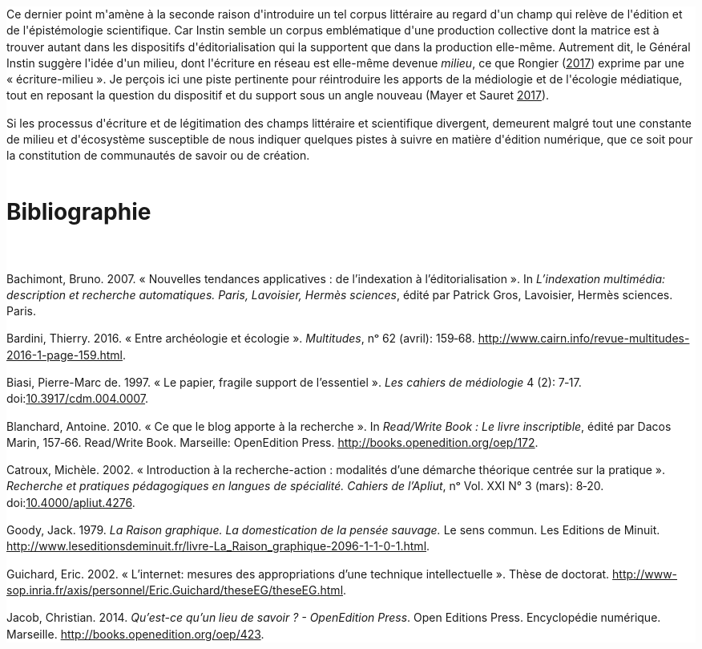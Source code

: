 <p>Ce dernier point m'amène à la seconde raison d'introduire un tel corpus littéraire au regard d'un champ qui relève de l'édition et de l'épistémologie scientifique. Car Instin semble un corpus emblématique d'une production collective dont la matrice est à trouver autant dans les dispositifs d'éditorialisation qui la supportent que dans la production elle-même. Autrement dit, le Général Instin suggère l'idée d'un milieu, dont l'écriture en réseau est elle-même devenue <em>milieu</em>, ce que <span class="citation">Rongier (<a href="#ref-rongier_general_2017">2017</a>)</span> exprime par une « écriture-milieu ». Je perçois ici une piste pertinente pour réintroduire les apports de la médiologie et de l'écologie médiatique, tout en reposant la question du dispositif et du support sous un angle nouveau <span class="citation">(Mayer et Sauret <a href="#ref-mayer_lautorite_2017">2017</a>)</span>.</p>
<p>Si les processus d'écriture et de légitimation des champs littéraire et scientifique divergent, demeurent malgré tout une constante de milieu et d'écosystème susceptible de nous indiquer quelques pistes à suivre en matière d'édition numérique, que ce soit pour la constitution de communautés de savoir ou de création.</p>


<h1 id="bibliographie">Bibliographie</h1>
<p> </p>
<div id="refs" class="references">
<div id="ref-bachimont_nouvelles_2007">
<p>Bachimont, Bruno. 2007. « Nouvelles tendances applicatives : de l’indexation à l’éditorialisation ». In <em>L’indexation multimédia: description et recherche automatiques. Paris, Lavoisier, Hermès sciences</em>, édité par Patrick Gros, Lavoisier, Hermès sciences. Paris.</p>
</div>
<div id="ref-bardini_entre_2016">
<p>Bardini, Thierry. 2016. « Entre archéologie et écologie ». <em>Multitudes</em>, nᵒ 62 (avril): 159‑68. <a href="http://www.cairn.info/revue-multitudes-2016-1-page-159.html" class="uri">http://www.cairn.info/revue-multitudes-2016-1-page-159.html</a>.</p>
</div>
<div id="ref-de_biasi_papier_1997">
<p>Biasi, Pierre-Marc de. 1997. « Le papier, fragile support de l’essentiel ». <em>Les cahiers de médiologie</em> 4 (2): 7‑17. doi:<a href="https://doi.org/10.3917/cdm.004.0007">10.3917/cdm.004.0007</a>.</p>
</div>
<div id="ref-blanchard_ce_2010">
<p>Blanchard, Antoine. 2010. « Ce que le blog apporte à la recherche ». In <em>Read/Write Book : Le livre inscriptible</em>, édité par Dacos Marin, 157‑66. Read/Write Book. Marseille: OpenEdition Press. <a href="http://books.openedition.org/oep/172" class="uri">http://books.openedition.org/oep/172</a>.</p>
</div>
<div id="ref-catroux_introduction_2002">
<p>Catroux, Michèle. 2002. « Introduction à la recherche-action : modalités d’une démarche théorique centrée sur la pratique ». <em>Recherche et pratiques pédagogiques en langues de spécialité. Cahiers de l’Apliut</em>, nᵒ Vol. XXI N° 3 (mars): 8‑20. doi:<a href="https://doi.org/10.4000/apliut.4276">10.4000/apliut.4276</a>.</p>
</div>
<div id="ref-goody_raison_1979">
<p>Goody, Jack. 1979. <em>La Raison graphique. La domestication de la pensée sauvage.</em> Le sens commun. Les Editions de Minuit. <a href="http://www.leseditionsdeminuit.fr/livre-La_Raison_graphique-2096-1-1-0-1.html" class="uri">http://www.leseditionsdeminuit.fr/livre-La_Raison_graphique-2096-1-1-0-1.html</a>.</p>
</div>
<div id="ref-guichard_linternet:_2002">
<p>Guichard, Eric. 2002. « L’internet: mesures des appropriations d’une technique intellectuelle ». Thèse de doctorat. <a href="http://www-sop.inria.fr/axis/personnel/Eric.Guichard/theseEG/theseEG.html" class="uri">http://www-sop.inria.fr/axis/personnel/Eric.Guichard/theseEG/theseEG.html</a>.</p>
</div>
<div id="ref-jacob_quest-ce_2014">
<p>Jacob, Christian. 2014. <em>Qu’est-ce qu’un lieu de savoir ? - OpenEdition Press</em>. Open Editions Press. Encyclopédie numérique. Marseille. <a href="http://books.openedition.org/oep/423" class="uri">http://books.openedition.org/oep/423</a>.</p>
</div>
<div id="ref-kittler_logiciel_2015">